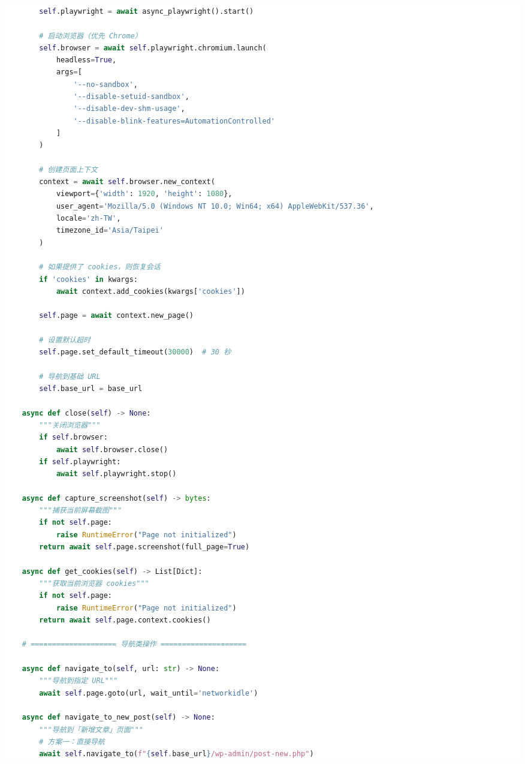 ```python
        self.playwright = await async_playwright().start()

        # 启动浏览器（优先 Chrome）
        self.browser = await self.playwright.chromium.launch(
            headless=True,
            args=[
                '--no-sandbox',
                '--disable-setuid-sandbox',
                '--disable-dev-shm-usage',
                '--disable-blink-features=AutomationControlled'
            ]
        )

        # 创建页面上下文
        context = await self.browser.new_context(
            viewport={'width': 1920, 'height': 1080},
            user_agent='Mozilla/5.0 (Windows NT 10.0; Win64; x64) AppleWebKit/537.36',
            locale='zh-TW',
            timezone_id='Asia/Taipei'
        )

        # 如果提供了 cookies，则恢复会话
        if 'cookies' in kwargs:
            await context.add_cookies(kwargs['cookies'])

        self.page = await context.new_page()

        # 设置默认超时
        self.page.set_default_timeout(30000)  # 30 秒

        # 导航到基础 URL
        self.base_url = base_url

    async def close(self) -> None:
        """关闭浏览器"""
        if self.browser:
            await self.browser.close()
        if self.playwright:
            await self.playwright.stop()

    async def capture_screenshot(self) -> bytes:
        """捕获当前屏幕截图"""
        if not self.page:
            raise RuntimeError("Page not initialized")
        return await self.page.screenshot(full_page=True)

    async def get_cookies(self) -> List[Dict]:
        """获取当前浏览器 cookies"""
        if not self.page:
            raise RuntimeError("Page not initialized")
        return await self.page.context.cookies()

    # ==================== 导航类操作 ====================

    async def navigate_to(self, url: str) -> None:
        """导航到指定 URL"""
        await self.page.goto(url, wait_until='networkidle')

    async def navigate_to_new_post(self) -> None:
        """导航到「新增文章」页面"""
        # 方案一：直接导航
        await self.navigate_to(f"{self.base_url}/wp-admin/post-new.php")

```